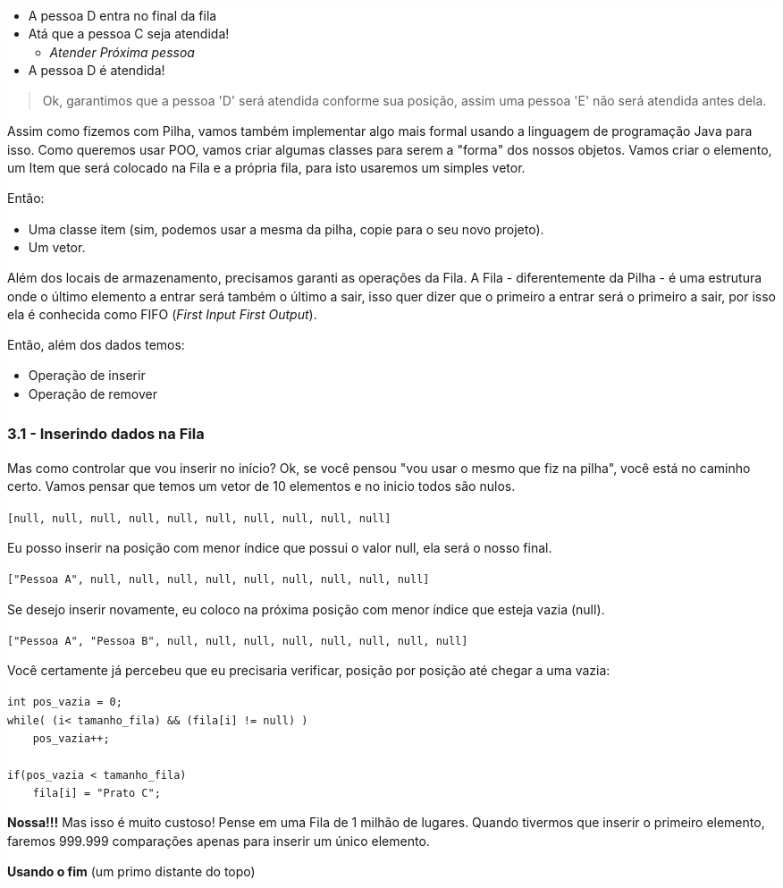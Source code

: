 * A pessoa D entra no final da fila
* Atá que a pessoa C seja atendida!
	* *Atender Próxima pessoa*
* A pessoa D é atendida!

> Ok, garantimos que a pessoa 'D' será atendida conforme sua posição, assim uma pessoa 'E' não será atendida antes dela.

Assim como fizemos com Pilha, vamos também implementar algo mais formal usando a linguagem de programação Java para isso. Como queremos usar POO, vamos criar algumas classes para serem a "forma" dos nossos objetos. Vamos criar o elemento, um Item que será colocado na Fila e a própria fila, para isto usaremos um simples vetor.

Então:

* Uma classe item (sim, podemos usar a mesma da pilha, copie para o seu novo projeto).
* Um vetor.

Além dos locais de armazenamento, precisamos garanti as operações da Fila. A Fila - diferentemente da Pilha - é uma estrutura onde o último elemento a entrar será também o último a sair, isso quer dizer que o primeiro a entrar será o primeiro a sair, por isso ela é conhecida como FIFO (*First Input First Output*).

Então, além dos dados temos:

* Operação de inserir
* Operação de remover


### 3.1 - Inserindo dados na Fila

Mas como controlar que vou inserir no início? Ok, se você pensou "vou usar o mesmo que fiz na pilha", você está no caminho certo. Vamos pensar que temos um vetor de 10 elementos e no inicio todos são nulos.

	[null, null, null, null, null, null, null, null, null, null]

Eu posso inserir na posição com menor índice que possui o valor null, ela será o nosso final.

	["Pessoa A", null, null, null, null, null, null, null, null, null]

Se desejo inserir novamente, eu coloco na próxima posição com menor índice que esteja vazia (null).

	["Pessoa A", "Pessoa B", null, null, null, null, null, null, null, null]

Você certamente já percebeu que eu precisaria verificar, posição por posição até chegar a uma vazia:

	int pos_vazia = 0;
	while( (i< tamanho_fila) && (fila[i] != null) )
		pos_vazia++;
	
	if(pos_vazia < tamanho_fila)
		fila[i] = "Prato C";

**Nossa!!!** Mas isso é muito custoso! Pense em uma Fila de 1 milhão de lugares. Quando tivermos que inserir o primeiro elemento, faremos 999.999 comparações apenas para inserir um único elemento. 


**Usando o fim** (um primo distante do topo)
